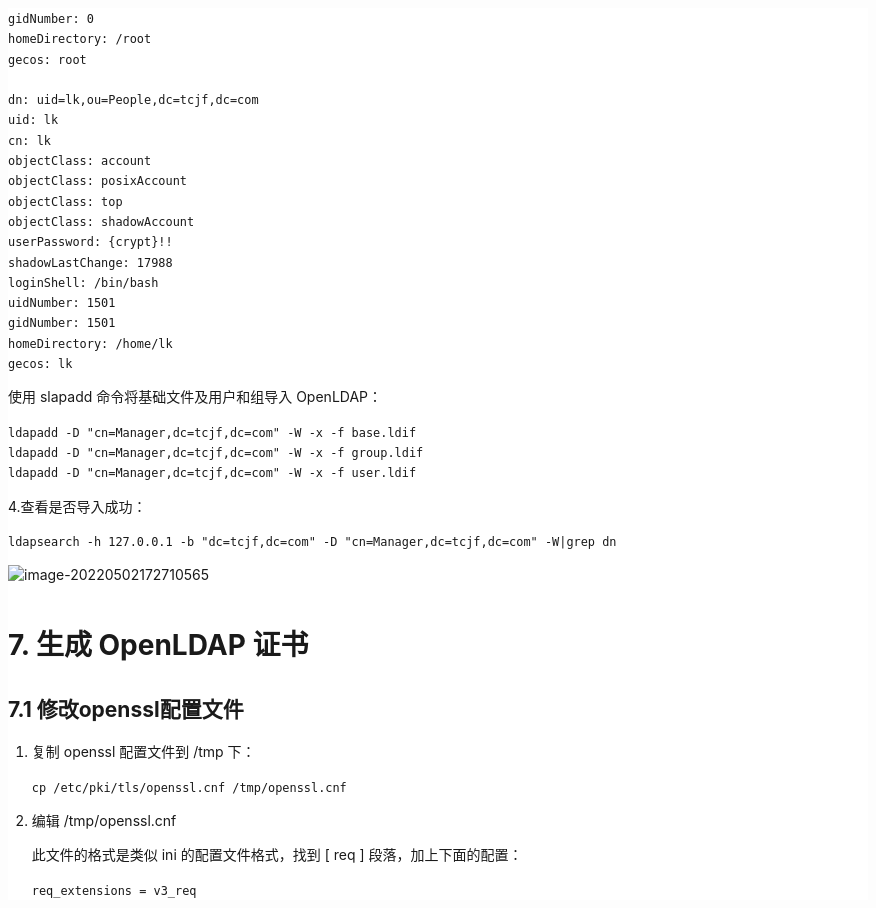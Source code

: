 ``` properties
gidNumber: 0
homeDirectory: /root
gecos: root

dn: uid=lk,ou=People,dc=tcjf,dc=com
uid: lk
cn: lk
objectClass: account
objectClass: posixAccount
objectClass: top
objectClass: shadowAccount
userPassword: {crypt}!!
shadowLastChange: 17988
loginShell: /bin/bash
uidNumber: 1501
gidNumber: 1501
homeDirectory: /home/lk
gecos: lk
```

使用 slapadd 命令将基础文件及用户和组导入 OpenLDAP：

``` shell
ldapadd -D "cn=Manager,dc=tcjf,dc=com" -W -x -f base.ldif
ldapadd -D "cn=Manager,dc=tcjf,dc=com" -W -x -f group.ldif
ldapadd -D "cn=Manager,dc=tcjf,dc=com" -W -x -f user.ldif
```

4.查看是否导入成功：

``` shell
ldapsearch -h 127.0.0.1 -b "dc=tcjf,dc=com" -D "cn=Manager,dc=tcjf,dc=com" -W|grep dn
```

![image-20220502172710565](https://img-1256179949.cos.ap-shanghai.myqcloud.com/image-20220502172710565.png)



# 7. 生成 OpenLDAP 证书

## 7.1 修改openssl配置文件

1. 复制 openssl 配置文件到 /tmp 下：

   ``` shell
   cp /etc/pki/tls/openssl.cnf /tmp/openssl.cnf
   ```

2. 编辑 /tmp/openssl.cnf

   此文件的格式是类似 ini 的配置文件格式，找到 [ req ] 段落，加上下面的配置：

   ``` shell
   req_extensions = v3_req
   ```
